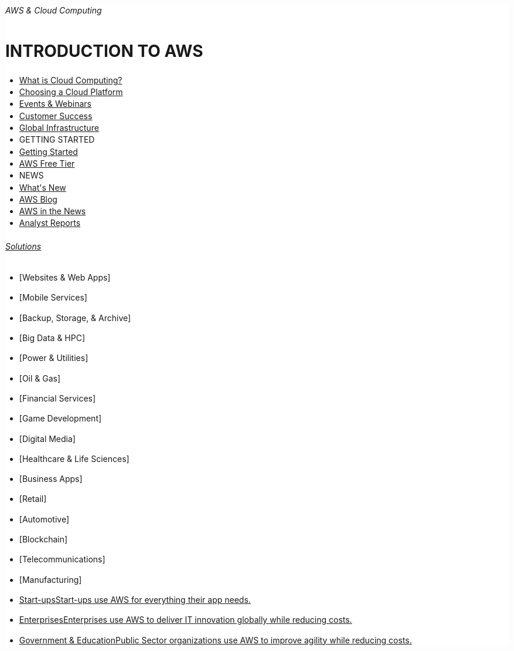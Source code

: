 ###### AWS & Cloud Computing

# INTRODUCTION TO AWS

* [What is Cloud
Computing?](https://aws.amazon.com/what-is-cloud-computing/?nc2=h_l2_cc)
* [Choosing a Cloud
Platform](https://aws.amazon.com/choosing-a-cloud-platform/?nc2=h_l2_cc)
* [Events &
Webinars](https://aws.amazon.com/about-aws/events/?nc2=h_l2_cc)
* [Customer
Success](https://aws.amazon.com/solutions/case-studies/?nc2=h_l2_cc)
* [Global
Infrastructure](https://aws.amazon.com/about-aws/global-infrastructure/?nc2=h_l2_cc)
* GETTING STARTED
* [Getting Started](https://aws.amazon.com/getting-started/?nc2=h_l2_cc)
* [AWS Free Tier](https://aws.amazon.com/free/?nc2=h_l2_cc)
* NEWS
* [What\'s New](https://aws.amazon.com/new/?nc2=h_l2_cc)
* [AWS Blog](https://aws.amazon.com/blogs/)
* [AWS in the
News](https://aws.amazon.com/about-aws/in-the-news/?nc2=h_l2_cc)
* [Analyst
Reports](https://aws.amazon.com/resources/analyst-reports/?nc2=h_l2_cc)

###### [Solutions](https://aws.amazon.com/solutions/?nc2=h_l2_s)

* [Websites & Web Apps]
* [Mobile Services]
* [Backup, Storage, & Archive]
* [Big Data & HPC]
* [Power & Utilities]
* [Oil & Gas]
* [Financial Services]
* [Game Development]
* [Digital Media]
* [Healthcare & Life Sciences]
* [Business Apps]
* [Retail]
* [Automotive]
* [Blockchain]
* [Telecommunications]
* [Manufacturing]

* [Start-upsStart-ups use AWS for everything their app needs.
](https://aws.amazon.com/startups/?nc2=h_l2_so)
* [EnterprisesEnterprises use AWS to deliver IT innovation globally while
reducing costs. ](https://aws.amazon.com/enterprise/?nc2=h_l2_so)
* [Government & EducationPublic Sector organizations use AWS to improve
agility while reducing
costs.](https://aws.amazon.com/government-education/?nc2=h_l2_so)
